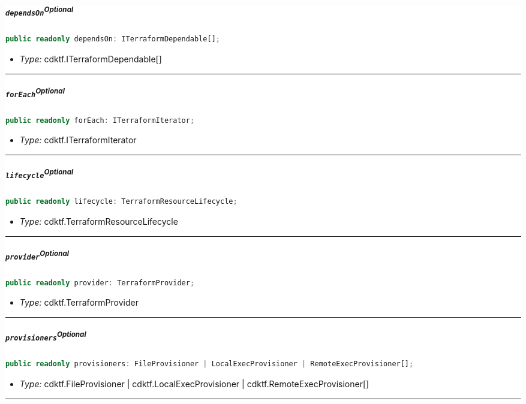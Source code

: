 ##### `dependsOn`<sup>Optional</sup> <a name="dependsOn" id="@cdktf/provider-tfe.dataTfeOrganizationMembers.DataTfeOrganizationMembersConfig.property.dependsOn"></a>

```typescript
public readonly dependsOn: ITerraformDependable[];
```

- *Type:* cdktf.ITerraformDependable[]

---

##### `forEach`<sup>Optional</sup> <a name="forEach" id="@cdktf/provider-tfe.dataTfeOrganizationMembers.DataTfeOrganizationMembersConfig.property.forEach"></a>

```typescript
public readonly forEach: ITerraformIterator;
```

- *Type:* cdktf.ITerraformIterator

---

##### `lifecycle`<sup>Optional</sup> <a name="lifecycle" id="@cdktf/provider-tfe.dataTfeOrganizationMembers.DataTfeOrganizationMembersConfig.property.lifecycle"></a>

```typescript
public readonly lifecycle: TerraformResourceLifecycle;
```

- *Type:* cdktf.TerraformResourceLifecycle

---

##### `provider`<sup>Optional</sup> <a name="provider" id="@cdktf/provider-tfe.dataTfeOrganizationMembers.DataTfeOrganizationMembersConfig.property.provider"></a>

```typescript
public readonly provider: TerraformProvider;
```

- *Type:* cdktf.TerraformProvider

---

##### `provisioners`<sup>Optional</sup> <a name="provisioners" id="@cdktf/provider-tfe.dataTfeOrganizationMembers.DataTfeOrganizationMembersConfig.property.provisioners"></a>

```typescript
public readonly provisioners: FileProvisioner | LocalExecProvisioner | RemoteExecProvisioner[];
```

- *Type:* cdktf.FileProvisioner | cdktf.LocalExecProvisioner | cdktf.RemoteExecProvisioner[]

---
